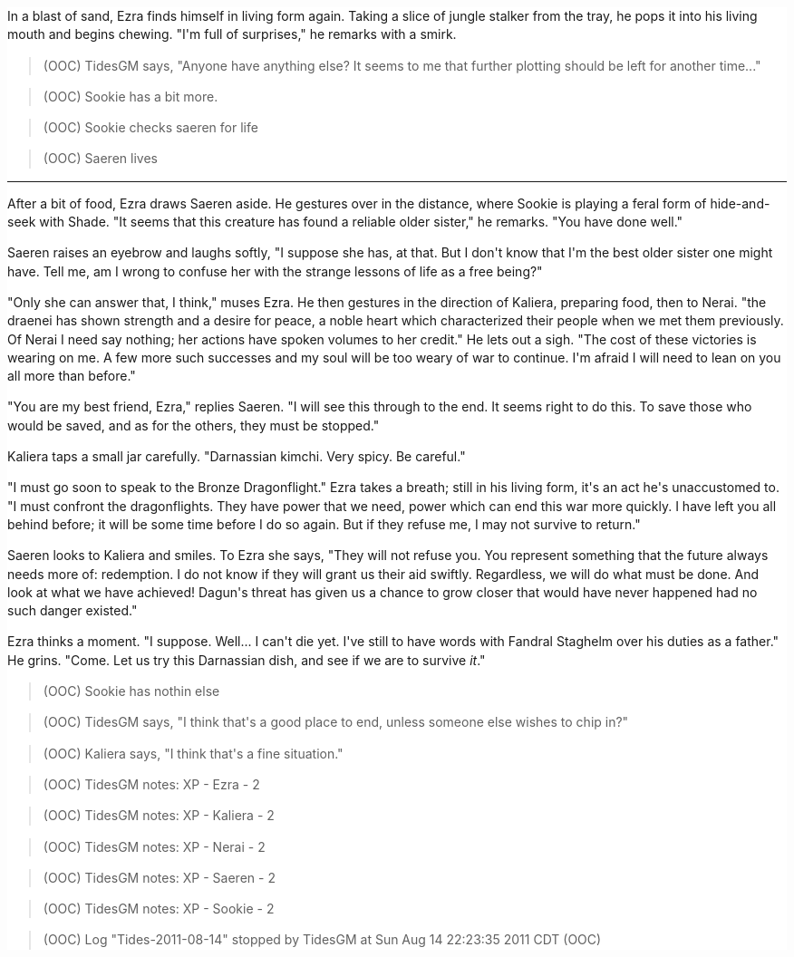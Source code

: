 In a blast of sand, Ezra finds himself in living form again. Taking a slice of jungle stalker from the tray, he pops it into his living mouth and begins chewing. "I'm full of surprises," he remarks with a smirk.

> (OOC) TidesGM says, "Anyone have anything else? It seems to me that further plotting should be left for another time..."

> (OOC) Sookie has a bit more.

> (OOC) Sookie checks saeren for life

> (OOC) Saeren lives

---

After a bit of food, Ezra draws Saeren aside. He gestures over in the distance, where Sookie is playing a feral form of hide-and-seek with Shade. "It seems that this creature has found a reliable older sister," he remarks. "You have done well."

Saeren raises an eyebrow and laughs softly, "I suppose she has, at that. But I don't know that I'm the best older sister one might have. Tell me, am I wrong to confuse her with the strange lessons of life as a free being?"

"Only she can answer that, I think," muses Ezra. He then gestures in the direction of Kaliera, preparing food, then to Nerai. "the draenei has shown strength and a desire for peace, a noble heart which characterized their people when we met them previously. Of Nerai I need say nothing; her actions have spoken volumes to her credit." He lets out a sigh. "The cost of these victories is wearing on me. A few more such successes and my soul will be too weary of war to continue. I'm afraid I will need to lean on you all more than before."

"You are my best friend, Ezra," replies Saeren. "I will see this through to the end. It seems right to do this. To save those who would be saved, and as for the others, they must be stopped."

Kaliera taps a small jar carefully. "Darnassian kimchi. Very spicy. Be careful."

"I must go soon to speak to the Bronze Dragonflight." Ezra takes a breath; still in his living form, it's an act he's unaccustomed to. "I must confront the dragonflights. They have power that we need, power which can end this war more quickly. I have left you all behind before; it will be some time before I do so again. But if they refuse me, I may not survive to return."

Saeren looks to Kaliera and smiles. To Ezra she says, "They will not refuse you. You represent something that the future always needs more of: redemption. I do not know if they will grant us their aid swiftly. Regardless, we will do what must be done. And look at what we have achieved! Dagun's threat has given us a chance to grow closer that would have never happened had no such danger existed."

Ezra thinks a moment. "I suppose. Well... I can't die yet. I've still to have words with Fandral Staghelm over his duties as a father." He grins. "Come. Let us try this Darnassian dish, and see if we are to survive _it_."

> (OOC) Sookie has nothin else

> (OOC) TidesGM says, "I think that's a good place to end, unless someone else wishes to chip in?"

> (OOC) Kaliera says, "I think that's a fine situation."

> (OOC) TidesGM notes: XP - Ezra - 2

> (OOC) TidesGM notes: XP - Kaliera - 2

> (OOC) TidesGM notes: XP - Nerai - 2

> (OOC) TidesGM notes: XP - Saeren - 2

> (OOC) TidesGM notes: XP - Sookie - 2

> (OOC) Log "Tides-2011-08-14" stopped by TidesGM at Sun Aug 14 22:23:35 2011 CDT (OOC)